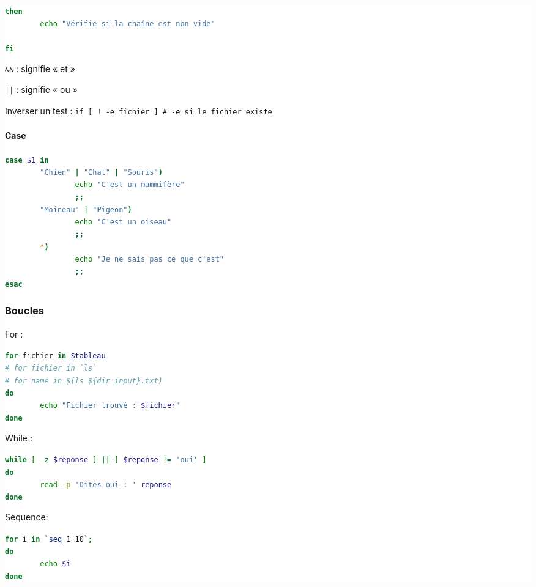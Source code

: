 ```bash
then 
        echo "Vérifie si la chaîne est non vide"

fi
```

`&&` : signifie « et »

`||` : signifie « ou »

Inverser un test : `if [ ! -e fichier ] # -e si le fichier existe`

#### Case

```bash
case $1 in
        "Chien" | "Chat" | "Souris")
                echo "C'est un mammifère"
                ;;
        "Moineau" | "Pigeon")
                echo "C'est un oiseau"
                ;;
        *)
                echo "Je ne sais pas ce que c'est"
                ;;
esac
```

### Boucles

For :
```bash 
for fichier in $tableau 
# for fichier in `ls`
# for name in $(ls ${dir_input}.txt)
do
        echo "Fichier trouvé : $fichier"
done
```
While :
```bash 
while [ -z $reponse ] || [ $reponse != 'oui' ]
do
        read -p 'Dites oui : ' reponse
done

```
Séquence:

```bash
for i in `seq 1 10`;
do
        echo $i
done
```
